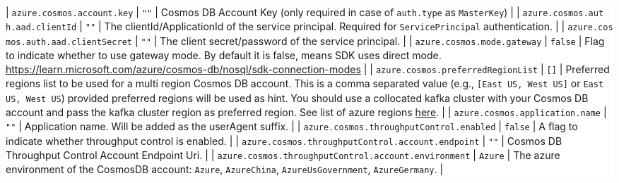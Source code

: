 | `azure.cosmos.account.key`                                        | `""`                     | Cosmos DB Account Key (only required in case of `auth.type` as `MasterKey`)                                                                                                                                                                                                                                                                                                                                                                                                                                               |
| `azure.cosmos.auth.aad.clientId`                                  | `""`                     | The clientId/ApplicationId of the service principal. Required for `ServicePrincipal` authentication.                                                                                                                                                                                                                                                                                                                                                                                                                      |
| `azure.cosmos.auth.aad.clientSecret`                              | `""`                     | The client secret/password of the service principal.                                                                                                                                                                                                                                                                                                                                                                                                                                                                      |
| `azure.cosmos.mode.gateway`                                       | `false`                  | Flag to indicate whether to use gateway mode. By default it is false, means SDK uses direct mode. https://learn.microsoft.com/azure/cosmos-db/nosql/sdk-connection-modes                                                                                                                                                                                                                                                                                                                                                  |
| `azure.cosmos.preferredRegionList`                                | `[]`                     | Preferred regions list to be used for a multi region Cosmos DB account. This is a comma separated value (e.g., `[East US, West US]` or `East US, West US`) provided preferred regions will be used as hint. You should use a collocated kafka cluster with your Cosmos DB account and pass the kafka cluster region as preferred region. See list of azure regions [here](https://docs.microsoft.com/dotnet/api/microsoft.azure.documents.locationnames?view=azure-dotnet&preserve-view=true).                            |
| `azure.cosmos.application.name`                                   | `""`                     | Application name. Will be added as the userAgent suffix.                                                                                                                                                                                                                                                                                                                                                                                                                                                                  |
| `azure.cosmos.throughputControl.enabled`                          | `false`                  | A flag to indicate whether throughput control is enabled.                                                                                                                                                                                                                                                                                                                                                                                                                                                                 |
| `azure.cosmos.throughputControl.account.endpoint`                 | `""`                     | Cosmos DB Throughput Control Account Endpoint Uri.                                                                                                                                                                                                                                                                                                                                                                                                                                                                        |
| `azure.cosmos.throughputControl.account.environment`              | `Azure`                  | The azure environment of the CosmosDB account: `Azure`, `AzureChina`, `AzureUsGovernment`, `AzureGermany`.                                                                                                                                                                                                                                                                                                                                                                                                                |
